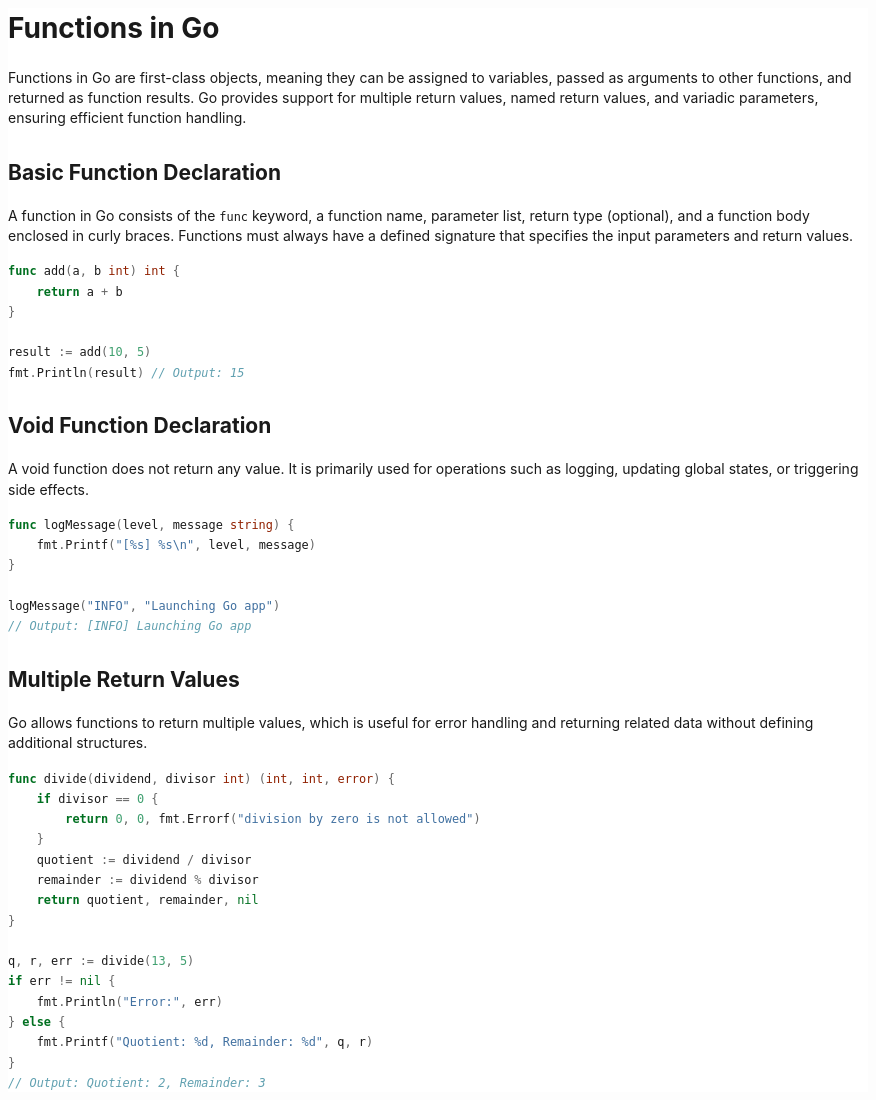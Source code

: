 # Functions in Go

Functions in Go are first-class objects, meaning they can be assigned to variables, passed as arguments to other functions, and returned as function results. Go provides support for multiple return values, named return values, and variadic parameters, ensuring efficient function handling.

## Basic Function Declaration
A function in Go consists of the `func` keyword, a function name, parameter list, return type (optional), and a function body enclosed in curly braces. Functions must always have a defined signature that specifies the input parameters and return values.
```go
func add(a, b int) int {
    return a + b
}

result := add(10, 5)
fmt.Println(result) // Output: 15
```

## Void Function Declaration
A void function does not return any value. It is primarily used for operations such as logging, updating global states, or triggering side effects.
```go
func logMessage(level, message string) {
    fmt.Printf("[%s] %s\n", level, message)
}

logMessage("INFO", "Launching Go app")
// Output: [INFO] Launching Go app
```

## Multiple Return Values
Go allows functions to return multiple values, which is useful for error handling and returning related data without defining additional structures.
```go
func divide(dividend, divisor int) (int, int, error) {
    if divisor == 0 {
        return 0, 0, fmt.Errorf("division by zero is not allowed")
    }
    quotient := dividend / divisor
    remainder := dividend % divisor
    return quotient, remainder, nil
}

q, r, err := divide(13, 5)
if err != nil {
    fmt.Println("Error:", err)
} else {
    fmt.Printf("Quotient: %d, Remainder: %d", q, r)
}
// Output: Quotient: 2, Remainder: 3
```
